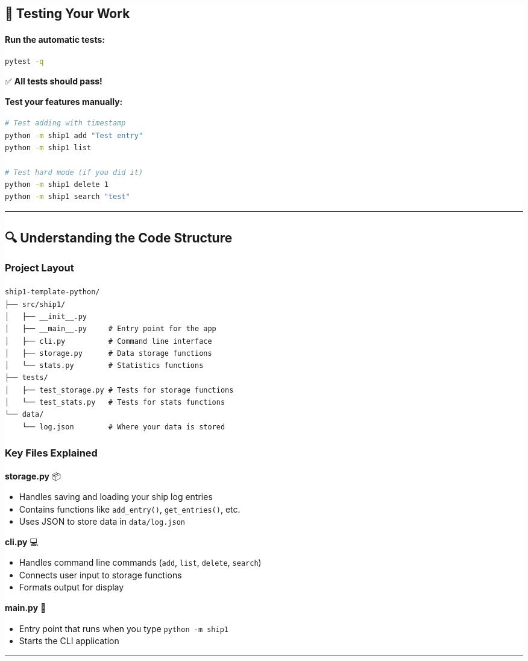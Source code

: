 
## 🧪 Testing Your Work

**Run the automatic tests:**
```bash
pytest -q
```
✅ **All tests should pass!**

**Test your features manually:**
```bash
# Test adding with timestamp
python -m ship1 add "Test entry"
python -m ship1 list

# Test hard mode (if you did it)
python -m ship1 delete 1
python -m ship1 search "test"
```

---

## 🔍 Understanding the Code Structure

### Project Layout
```
ship1-template-python/
├── src/ship1/
│   ├── __init__.py
│   ├── __main__.py     # Entry point for the app
│   ├── cli.py          # Command line interface
│   ├── storage.py      # Data storage functions
│   └── stats.py        # Statistics functions
├── tests/
│   ├── test_storage.py # Tests for storage functions
│   └── test_stats.py   # Tests for stats functions
└── data/
    └── log.json        # Where your data is stored
```

### Key Files Explained

**storage.py** 📦
- Handles saving and loading your ship log entries
- Contains functions like `add_entry()`, `get_entries()`, etc.
- Uses JSON to store data in `data/log.json`

**cli.py** 💻
- Handles command line commands (`add`, `list`, `delete`, `search`)
- Connects user input to storage functions
- Formats output for display

**__main__.py** 🚀
- Entry point that runs when you type `python -m ship1`
- Starts the CLI application

---